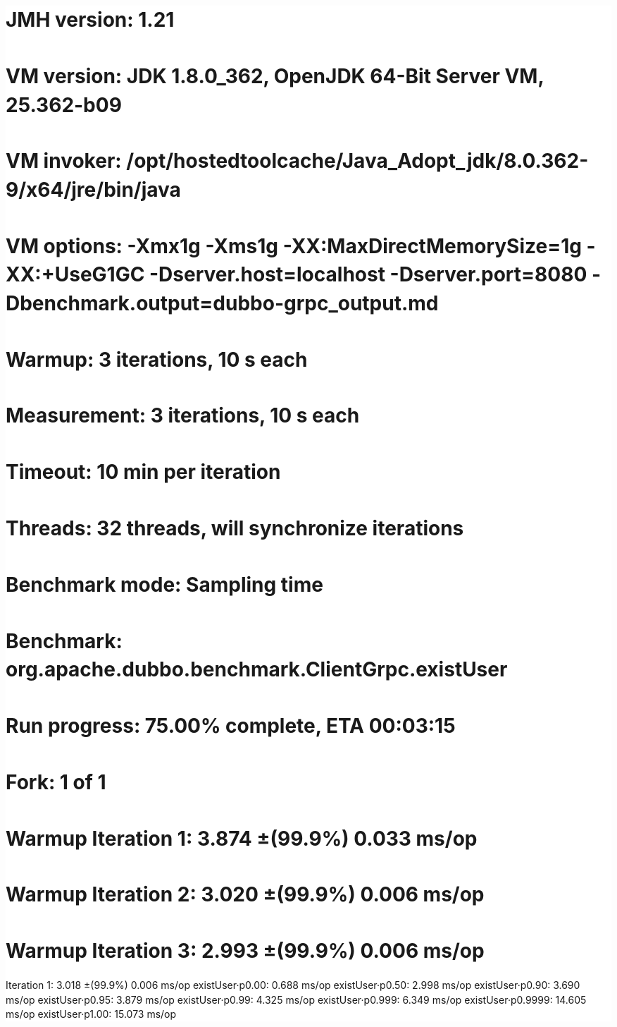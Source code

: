 
# JMH version: 1.21
# VM version: JDK 1.8.0_362, OpenJDK 64-Bit Server VM, 25.362-b09
# VM invoker: /opt/hostedtoolcache/Java_Adopt_jdk/8.0.362-9/x64/jre/bin/java
# VM options: -Xmx1g -Xms1g -XX:MaxDirectMemorySize=1g -XX:+UseG1GC -Dserver.host=localhost -Dserver.port=8080 -Dbenchmark.output=dubbo-grpc_output.md
# Warmup: 3 iterations, 10 s each
# Measurement: 3 iterations, 10 s each
# Timeout: 10 min per iteration
# Threads: 32 threads, will synchronize iterations
# Benchmark mode: Sampling time
# Benchmark: org.apache.dubbo.benchmark.ClientGrpc.existUser

# Run progress: 75.00% complete, ETA 00:03:15
# Fork: 1 of 1
# Warmup Iteration   1: 3.874 ±(99.9%) 0.033 ms/op
# Warmup Iteration   2: 3.020 ±(99.9%) 0.006 ms/op
# Warmup Iteration   3: 2.993 ±(99.9%) 0.006 ms/op
Iteration   1: 3.018 ±(99.9%) 0.006 ms/op
                 existUser·p0.00:   0.688 ms/op
                 existUser·p0.50:   2.998 ms/op
                 existUser·p0.90:   3.690 ms/op
                 existUser·p0.95:   3.879 ms/op
                 existUser·p0.99:   4.325 ms/op
                 existUser·p0.999:  6.349 ms/op
                 existUser·p0.9999: 14.605 ms/op
                 existUser·p1.00:   15.073 ms/op
